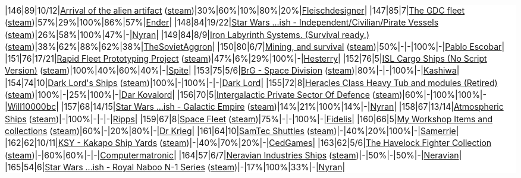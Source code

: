 |146|89|10/12|[Arrival of the alien artifact](https://spaceengineerspraisal.net/browse?collection=Arrival%20of%20the%20alien%20artifact) ([steam](https://steamcommunity.com/sharedfiles/filedetails/?id=603076098))|30%|60%|10%|80%|20%|[Fleischdesigner](https://spaceengineerspraisal.net/browse?author=Fleischdesigner)|
|147|85|7|[The GDC fleet](https://spaceengineerspraisal.net/browse?collection=The%20GDC%20fleet) ([steam](https://steamcommunity.com/sharedfiles/filedetails/?id=1421841769))|57%|29%|100%|86%|57%|[Ender](https://spaceengineerspraisal.net/browse?author=Ender)|
|148|84|19/22|[Star Wars ...ish - Independent/Civilian/Pirate Vessels](https://spaceengineerspraisal.net/browse?collection=Star%20Wars%20...ish%20-%20Independent%2FCivilian%2FPirate%20Vessels) ([steam](https://steamcommunity.com/sharedfiles/filedetails/?id=1782461162))|26%|58%|100%|47%|-|[Nyran](https://spaceengineerspraisal.net/browse?author=Nyran)|
|149|84|8/9|[Iron Labyrinth Systems. (Survival ready.)](https://spaceengineerspraisal.net/browse?collection=Iron%20Labyrinth%20Systems.%20(Survival%20ready.)) ([steam](https://steamcommunity.com/sharedfiles/filedetails/?id=1362009873))|38%|62%|88%|62%|38%|[TheSovietAggron](https://spaceengineerspraisal.net/browse?author=TheSovietAggron)|
|150|80|6/7|[Mining, and survival](https://spaceengineerspraisal.net/browse?collection=Mining%2C%20and%20survival) ([steam](https://steamcommunity.com/sharedfiles/filedetails/?id=1677273648))|50%|-|-|100%|-|[Pablo Escobar](https://spaceengineerspraisal.net/browse?author=Pablo%20Escobar)|
|151|76|17/21|[Rapid Fleet Prototyping Project](https://spaceengineerspraisal.net/browse?collection=Rapid%20Fleet%20Prototyping%20Project) ([steam](https://steamcommunity.com/sharedfiles/filedetails/?id=1502626357))|47%|6%|29%|100%|-|[Hesterry](https://spaceengineerspraisal.net/browse?author=Hesterry)|
|152|76|5|[ISL Cargo Ships (No Script Version)](https://spaceengineerspraisal.net/browse?collection=ISL%20Cargo%20Ships%20(No%20Script%20Version)) ([steam](https://steamcommunity.com/sharedfiles/filedetails/?id=1923598585))|100%|40%|60%|40%|-|[Spite](https://spaceengineerspraisal.net/browse?author=Spite)|
|153|75|5/6|[BrG - Space Division](https://spaceengineerspraisal.net/browse?collection=BrG%20-%20Space%20Division) ([steam](https://steamcommunity.com/sharedfiles/filedetails/?id=1520862538))|80%|-|-|100%|-|[Kashiwa](https://spaceengineerspraisal.net/browse?author=Kashiwa)|
|154|74|10|[Dark Lord's Ships](https://spaceengineerspraisal.net/browse?collection=Dark%20Lord's%20Ships) ([steam](https://steamcommunity.com/sharedfiles/filedetails/?id=1247486104))|100%|-|100%|-|-|[Dark Lord](https://spaceengineerspraisal.net/browse?author=Dark%20Lord)|
|155|72|8|[Heracles Class Heavy Tub and modules (Retired)](https://spaceengineerspraisal.net/browse?collection=Heracles%20Class%20Heavy%20Tub%20and%20modules%20(Retired)) ([steam](https://steamcommunity.com/sharedfiles/filedetails/?id=616592326))|100%|-|25%|100%|-|[Dar Kovalord](https://spaceengineerspraisal.net/browse?author=Dar%20Kovalord)|
|156|70|5|[Intergalactic Private Sector Of Defence](https://spaceengineerspraisal.net/browse?collection=Intergalactic%20Private%20Sector%20Of%20Defence) ([steam](https://steamcommunity.com/sharedfiles/filedetails/?id=975642095))|60%|-|100%|100%|-|[Will10000bc](https://spaceengineerspraisal.net/browse?author=Will10000bc)|
|157|68|14/15|[Star Wars ...ish - Galactic Empire](https://spaceengineerspraisal.net/browse?collection=Star%20Wars%20...ish%20-%20Galactic%20Empire) ([steam](https://steamcommunity.com/sharedfiles/filedetails/?id=1782456351))|14%|21%|100%|14%|-|[Nyran](https://spaceengineerspraisal.net/browse?author=Nyran)|
|158|67|13/14|[Atmospheric Ships](https://spaceengineerspraisal.net/browse?collection=Atmospheric%20Ships) ([steam](https://steamcommunity.com/sharedfiles/filedetails/?id=1576988007))|-|100%|-|-|-|[Ripps](https://spaceengineerspraisal.net/browse?author=Ripps)|
|159|67|8|[Space Fleet](https://spaceengineerspraisal.net/browse?collection=Space%20Fleet) ([steam](https://steamcommunity.com/sharedfiles/filedetails/?id=1209042396))|75%|-|-|100%|-|[Fidelis](https://spaceengineerspraisal.net/browse?author=Fidelis)|
|160|66|5|[My Workshop Items and collections](https://spaceengineerspraisal.net/browse?collection=My%20Workshop%20Items%20and%20collections) ([steam](https://steamcommunity.com/sharedfiles/filedetails/?id=1384500659))|60%|-|20%|80%|-|[Dr Krieg](https://spaceengineerspraisal.net/browse?author=Dr%20Krieg)|
|161|64|10|[SamTec Shuttles](https://spaceengineerspraisal.net/browse?collection=SamTec%20Shuttles) ([steam](https://steamcommunity.com/sharedfiles/filedetails/?id=1401369373))|-|40%|20%|100%|-|[Samerrie](https://spaceengineerspraisal.net/browse?author=Samerrie)|
|162|62|10/11|[KSY - Kakapo Ship Yards](https://spaceengineerspraisal.net/browse?collection=KSY%20-%20Kakapo%20Ship%20Yards) ([steam](https://steamcommunity.com/sharedfiles/filedetails/?id=1954987162))|-|40%|70%|20%|-|[CedGames](https://spaceengineerspraisal.net/browse?author=CedGames)|
|163|62|5/6|[The Havelock Fighter Collection](https://spaceengineerspraisal.net/browse?collection=The%20Havelock%20Fighter%20Collection) ([steam](https://steamcommunity.com/sharedfiles/filedetails/?id=1827393778))|-|60%|60%|-|-|[Computermatronic](https://spaceengineerspraisal.net/browse?author=Computermatronic)|
|164|57|6/7|[Neravian Industries Ships](https://spaceengineerspraisal.net/browse?collection=Neravian%20Industries%20Ships) ([steam](https://steamcommunity.com/sharedfiles/filedetails/?id=1733760251))|-|50%|-|50%|-|[Neravian](https://spaceengineerspraisal.net/browse?author=Neravian)|
|165|54|6|[Star Wars ...ish - Royal Naboo N-1 Series](https://spaceengineerspraisal.net/browse?collection=Star%20Wars%20...ish%20-%20Royal%20Naboo%20N-1%20Series) ([steam](https://steamcommunity.com/sharedfiles/filedetails/?id=1782450513))|-|17%|100%|33%|-|[Nyran](https://spaceengineerspraisal.net/browse?author=Nyran)|